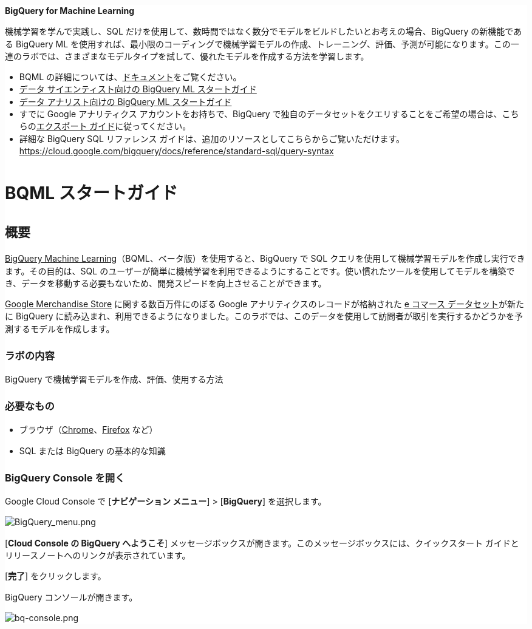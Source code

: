 **BigQuery for Machine Learning**

機械学習を学んで実践し、SQL だけを使用して、数時間ではなく数分でモデルをビルドしたいとお考えの場合、BigQuery の新機能である BigQuery ML を使用すれば、最小限のコーディングで機械学習モデルの作成、トレーニング、評価、予測が可能になります。この一連のラボでは、さまざまなモデルタイプを試して、優れたモデルを作成する方法を学習します。

<ul>
<li>BQML の詳細については、<a href="https://cloud.google.com/bigquery/docs/bigqueryml-intro">ドキュメント</a>をご覧ください。</li>
<li><a href="https://cloud.google.com/bigquery/docs/bigqueryml-scientist-start">データ サイエンティスト向けの BigQuery ML スタートガイド</a></li>
<li><a href="https://cloud.google.com/bigquery/docs/bigqueryml-analyst-start">データ アナリスト向けの BigQuery ML スタートガイド</a></li>
<li>すでに Google アナリティクス アカウントをお持ちで、BigQuery で独自のデータセットをクエリすることをご希望の場合は、こちらの<a href="https://support.google.com/analytics/answer/3416092">エクスポート ガイド</a>に従ってください。</li>
<li>詳細な BigQuery SQL リファレンス ガイドは、追加のリソースとしてこちらからご覧いただけます。<a href="https://cloud.google.com/bigquery/docs/reference/standard-sql/query-syntax">https://cloud.google.com/bigquery/docs/reference/standard-sql/query-syntax</a>
</li>
</ul>

# BQML スタートガイド
<h2 id="step2">概要</h2>
<p><a href="https://cloud.google.com/bigquery/">BigQuery Machine Learning</a>（BQML、ベータ版）を使用すると、BigQuery で SQL クエリを使用して機械学習モデルを作成し実行できます。その目的は、SQL のユーザーが簡単に機械学習を利用できるようにすることです。使い慣れたツールを使用してモデルを構築でき、データを移動する必要もないため、開発スピードを向上させることができます。</p>
<p><a href="https://shop.googlemerchandisestore.com/">Google Merchandise Store</a> に関する数百万件にのぼる Google アナリティクスのレコードが格納された <a href="https://www.en.advertisercommunity.com/t5/Articles/Introducing-the-Google-Analytics-Sample-Dataset-for-BigQuery/ba-p/1676331#">e コマース データセット</a>が新たに BigQuery に読み込まれ、利用できるようになりました。このラボでは、このデータを使用して訪問者が取引を実行するかどうかを予測するモデルを作成します。</p>
<h3>ラボの内容</h3>
<p>BigQuery で機械学習モデルを作成、評価、使用する方法</p>
<h3>必要なもの</h3>
<ul>
<li>
<p>ブラウザ（<a href="https://www.google.com/chrome/browser/desktop/">Chrome</a>、<a href="https://www.mozilla.org/firefox/">Firefox</a> など）</p>
</li>
<li>
<p>SQL または BigQuery の基本的な知識</p>
</li>
</ul>

<h3>BigQuery Console を開く</h3>
<p>Google Cloud Console で [<strong>ナビゲーション メニュー</strong>] &gt; [<strong>BigQuery</strong>] を選択します。</p>
<p><img alt="BigQuery_menu.png" src="https://cdn.qwiklabs.com/QwUX6algdXPgIThqBlgB2rnqGkoQUUANkl3xicD06uc%3D"></p>
<p>[<strong>Cloud Console の BigQuery へようこそ</strong>] メッセージボックスが開きます。このメッセージボックスには、クイックスタート ガイドとリリースノートへのリンクが表示されています。</p>
<p>[<strong>完了</strong>] をクリックします。</p>
<p>BigQuery コンソールが開きます。</p>
<p>
</p>
<p><img alt="bq-console.png" src="https://cdn.qwiklabs.com/vd3QNHGB4BAyHjAvOHw9qD0iqCPNaHAzY657z%2FGWLtY%3D"></p>
